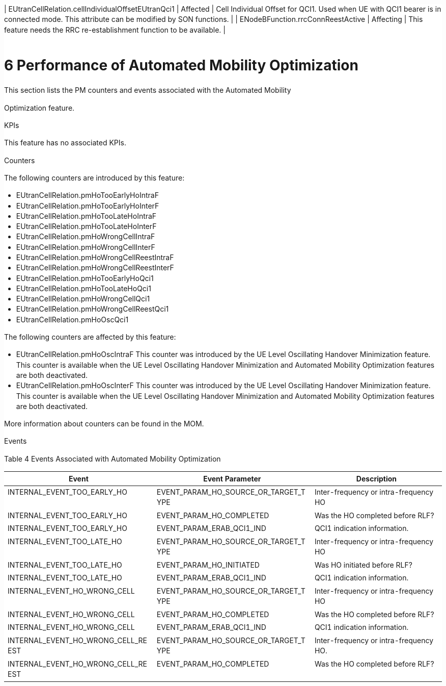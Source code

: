 | EUtranCellRelation.cellIndividualOffsetEUtranQci1 | Affected   | Cell Individual Offset for QCI1. Used when UE with QCI1 bearer is in                                 connected mode. This attribute can be modified by SON functions. |
| ENodeBFunction.rrcConnReestActive                 | Affecting  | This feature needs the RRC re-establishment function to be                                 available.                                                                 |

# 6 Performance of Automated Mobility Optimization

This section lists the PM counters and events associated with the Automated Mobility

Optimization feature.

KPIs

This feature has no associated KPIs.

Counters

The following counters are introduced by this feature:

- EUtranCellRelation.pmHoTooEarlyHoIntraF
- EUtranCellRelation.pmHoTooEarlyHoInterF
- EUtranCellRelation.pmHoTooLateHoIntraF
- EUtranCellRelation.pmHoTooLateHoInterF
- EUtranCellRelation.pmHoWrongCellIntraF
- EUtranCellRelation.pmHoWrongCellInterF
- EUtranCellRelation.pmHoWrongCellReestIntraF
- EUtranCellRelation.pmHoWrongCellReestInterF
- EUtranCellRelation.pmHoTooEarlyHoQci1
- EUtranCellRelation.pmHoTooLateHoQci1
- EUtranCellRelation.pmHoWrongCellQci1
- EUtranCellRelation.pmHoWrongCellReestQci1
- EUtranCellRelation.pmHoOscQci1

The following counters are affected by this feature:

- EUtranCellRelation.pmHoOscIntraF This counter was introduced by the UE Level Oscillating Handover Minimization feature. This counter is available when the UE Level Oscillating Handover Minimization and Automated Mobility Optimization features are both deactivated.
- EUtranCellRelation.pmHoOscInterF This counter was introduced by the UE Level Oscillating Handover Minimization feature. This counter is available when the UE Level Oscillating Handover Minimization and Automated Mobility Optimization features are both deactivated.

More information about counters can be found in the MOM.

Events

Table 4   Events Associated with Automated Mobility Optimization

| Event                              | Event Parameter                      | Description                            |
|------------------------------------|--------------------------------------|----------------------------------------|
| INTERNAL_EVENT_TOO_EARLY_HO        | EVENT_PARAM_HO_SOURCE_OR_TARGET_TYPE | Inter-frequency or intra-frequency HO  |
| INTERNAL_EVENT_TOO_EARLY_HO        | EVENT_PARAM_HO_COMPLETED             | Was the HO completed before RLF?       |
| INTERNAL_EVENT_TOO_EARLY_HO        | EVENT_PARAM_ERAB_QCI1_IND            | QCI1 indication information.           |
| INTERNAL_EVENT_TOO_LATE_HO         | EVENT_PARAM_HO_SOURCE_OR_TARGET_TYPE | Inter-frequency or intra-frequency HO  |
| INTERNAL_EVENT_TOO_LATE_HO         | EVENT_PARAM_HO_INITIATED             | Was HO initiated before RLF?           |
| INTERNAL_EVENT_TOO_LATE_HO         | EVENT_PARAM_ERAB_QCI1_IND            | QCI1 indication information.           |
| INTERNAL_EVENT_HO_WRONG_CELL       | EVENT_PARAM_HO_SOURCE_OR_TARGET_TYPE | Inter-frequency or intra-frequency HO  |
| INTERNAL_EVENT_HO_WRONG_CELL       | EVENT_PARAM_HO_COMPLETED             | Was the HO completed before RLF?       |
| INTERNAL_EVENT_HO_WRONG_CELL       | EVENT_PARAM_ERAB_QCI1_IND            | QCI1 indication information.           |
| INTERNAL_EVENT_HO_WRONG_CELL_REEST | EVENT_PARAM_HO_SOURCE_OR_TARGET_TYPE | Inter-frequency or intra-frequency HO. |
| INTERNAL_EVENT_HO_WRONG_CELL_REEST | EVENT_PARAM_HO_COMPLETED             | Was the HO completed before RLF?       |
